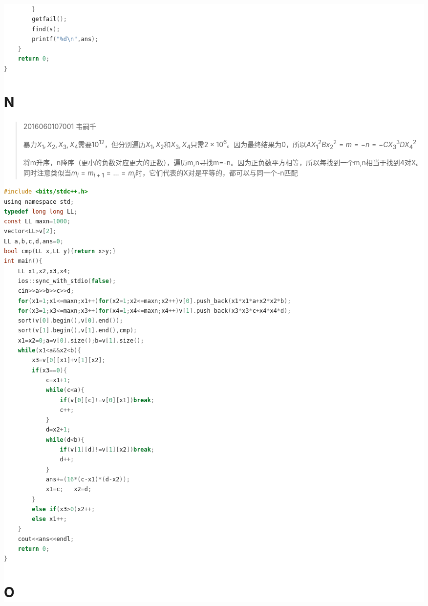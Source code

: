 ```c
		}
		getfail();
		find(s);
		printf("%d\n",ans);
	}
	return 0;
}
```
# N

> 2016060107001 韦嗣千
>
> 暴力$X_1,X_2,X_3,X_4$需要$10^{12}$，但分别遍历$X_1,X_2$和$X_3,X_4$只需$2\times10^6$。因为最终结果为0，所以$AX_1^2Bx_2^2=m=-n=-CX_3^3DX_4^2$
>
> 将m升序，n降序（更小的负数对应更大的正数），遍历m,n寻找m=-n。因为正负数平方相等，所以每找到一个m,n相当于找到4对X。同时注意类似当$m_i=m_{i+1}=...=m_j$时，它们代表的X对是平等的，都可以与同一个-n匹配

```c
#include <bits/stdc++.h>
using namespace std;
typedef long long LL;
const LL maxn=1000;
vector<LL>v[2];
LL a,b,c,d,ans=0;
bool cmp(LL x,LL y){return x>y;}
int main(){
	LL x1,x2,x3,x4;
	ios::sync_with_stdio(false);
	cin>>a>>b>>c>>d;
	for(x1=1;x1<=maxn;x1++)for(x2=1;x2<=maxn;x2++)v[0].push_back(x1*x1*a+x2*x2*b);
	for(x3=1;x3<=maxn;x3++)for(x4=1;x4<=maxn;x4++)v[1].push_back(x3*x3*c+x4*x4*d);
	sort(v[0].begin(),v[0].end());
	sort(v[1].begin(),v[1].end(),cmp);
	x1=x2=0;a=v[0].size();b=v[1].size();
	while(x1<a&&x2<b){
		x3=v[0][x1]+v[1][x2];
		if(x3==0){
			c=x1+1;
			while(c<a){
				if(v[0][c]!=v[0][x1])break;
				c++;
			}
			d=x2+1;
			while(d<b){
				if(v[1][d]!=v[1][x2])break;
				d++;
			}
			ans+=(16*(c-x1)*(d-x2));
			x1=c;	x2=d;
		}
		else if(x3>0)x2++;
		else x1++;
	}
	cout<<ans<<endl;
	return 0;
}
```
# O
